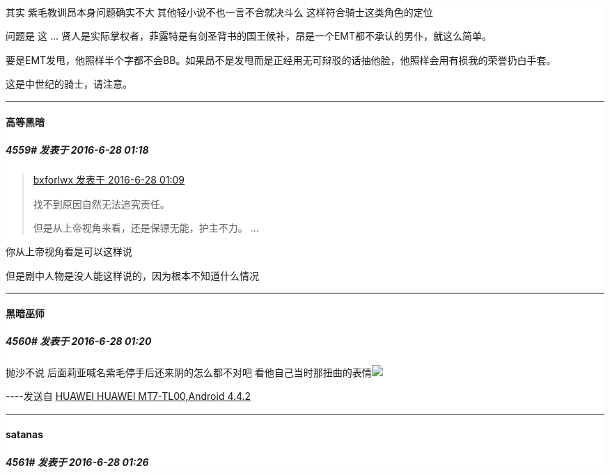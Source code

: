 其实 紫毛教训昂本身问题确实不大 其他轻小说不也一言不合就决斗么 这样符合骑士这类角色的定位

问题是 这 ...</blockquote>
贤人是实际掌权者，菲露特是有剑圣背书的国王候补，昂是一个EMT都不承认的男仆，就这么简单。

要是EMT发甩，他照样半个字都不会BB。如果昂不是发甩而是正经用无可辩驳的话抽他脸，他照样会用有损我的荣誉扔白手套。

这是中世纪的骑士，请注意。







*****

####  高等黑暗  
##### 4559#       发表于 2016-6-28 01:18



<blockquote><a href="httphttps://bbs.saraba1st.com/2b/forum.php?mod=redirect&amp;goto=findpost&amp;pid=32786486&amp;ptid=1136113" target="_blank">bxforlwx 发表于 2016-6-28 01:09</a>

找不到原因自然无法追究责任。


但是从上帝视角来看，还是保镖无能，护主不力。 ...</blockquote>
你从上帝视角看是可以这样说

但是剧中人物是没人能这样说的，因为根本不知道什么情况







*****

####  黑暗巫师  
##### 4560#       发表于 2016-6-28 01:20




抛沙不说
后面莉亚喊名紫毛停手后还来阴的怎么都不对吧
看他自己当时那扭曲的表情<img src="https://static.saraba1st.com/image/smiley/face/145.gif" referrerpolicy="no-referrer">


----发送自 [HUAWEI HUAWEI MT7-TL00,Android 4.4.2](http://stage1.5j4m.com/?1.19)







*****

####  satanas  
##### 4561#       发表于 2016-6-28 01:26



